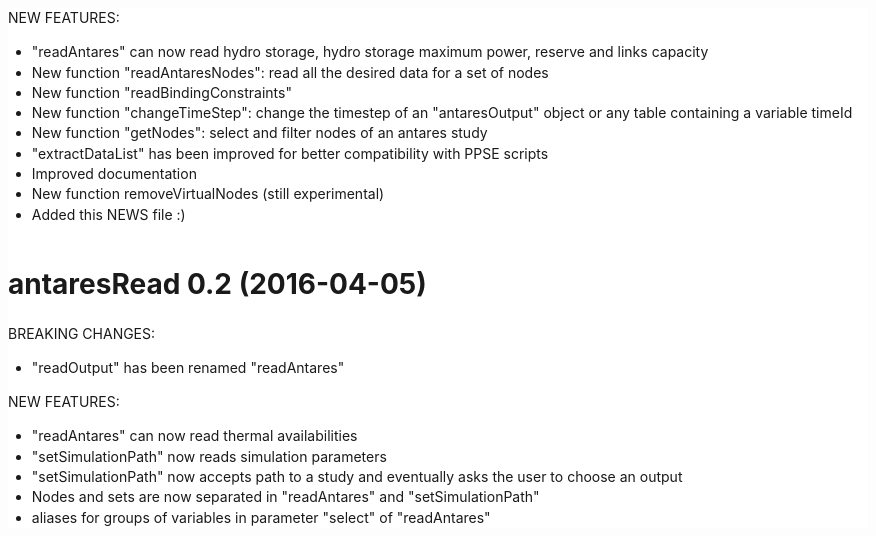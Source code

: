 NEW FEATURES:

* "readAntares" can now read hydro storage, hydro storage maximum power, reserve and links capacity
* New function "readAntaresNodes": read all the desired data for a set of nodes
* New function "readBindingConstraints"
* New function "changeTimeStep": change the timestep of an "antaresOutput" object or any table containing a variable timeId
* New function "getNodes": select and filter nodes of an antares study
* "extractDataList" has been improved for better compatibility with PPSE scripts
* Improved documentation
* New function removeVirtualNodes (still experimental)
* Added this NEWS file :)


# antaresRead 0.2 (2016-04-05)

BREAKING CHANGES:

* "readOutput" has been renamed "readAntares"

NEW FEATURES:

* "readAntares" can now read thermal availabilities
* "setSimulationPath" now reads simulation parameters
* "setSimulationPath" now accepts path to a study and eventually asks the user to choose an output
* Nodes and sets are now separated in "readAntares" and "setSimulationPath"
* aliases for groups of variables in parameter "select" of "readAntares"
